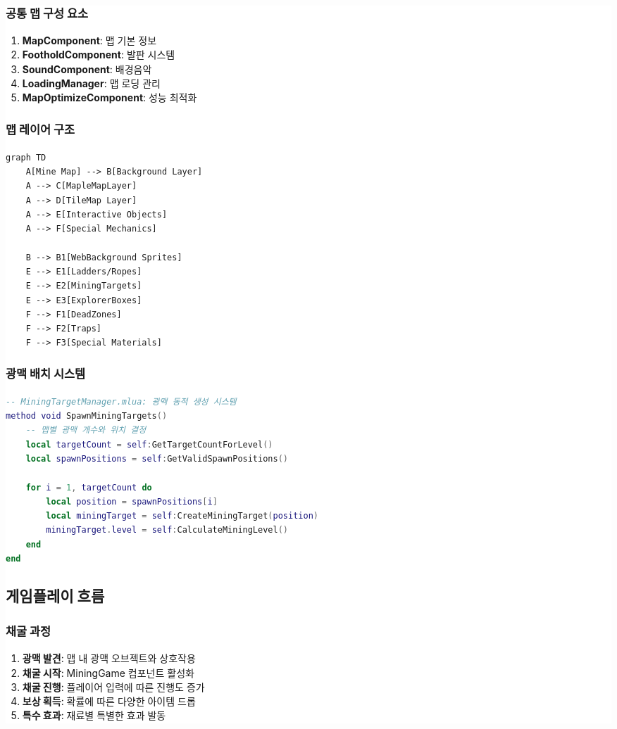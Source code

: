 ### 공통 맵 구성 요소
1. **MapComponent**: 맵 기본 정보
2. **FootholdComponent**: 발판 시스템
3. **SoundComponent**: 배경음악
4. **LoadingManager**: 맵 로딩 관리
5. **MapOptimizeComponent**: 성능 최적화

### 맵 레이어 구조
```mermaid
graph TD
    A[Mine Map] --> B[Background Layer]
    A --> C[MapleMapLayer]
    A --> D[TileMap Layer]
    A --> E[Interactive Objects]
    A --> F[Special Mechanics]
    
    B --> B1[WebBackground Sprites]
    E --> E1[Ladders/Ropes]
    E --> E2[MiningTargets]
    E --> E3[ExplorerBoxes]
    F --> F1[DeadZones]
    F --> F2[Traps]
    F --> F3[Special Materials]
```

### 광맥 배치 시스템
```lua
-- MiningTargetManager.mlua: 광맥 동적 생성 시스템
method void SpawnMiningTargets()
    -- 맵별 광맥 개수와 위치 결정
    local targetCount = self:GetTargetCountForLevel()
    local spawnPositions = self:GetValidSpawnPositions()
    
    for i = 1, targetCount do
        local position = spawnPositions[i]
        local miningTarget = self:CreateMiningTarget(position)
        miningTarget.level = self:CalculateMiningLevel()
    end
end
```

## 게임플레이 흐름

### 채굴 과정
1. **광맥 발견**: 맵 내 광맥 오브젝트와 상호작용
2. **채굴 시작**: MiningGame 컴포넌트 활성화
3. **채굴 진행**: 플레이어 입력에 따른 진행도 증가
4. **보상 획득**: 확률에 따른 다양한 아이템 드롭
5. **특수 효과**: 재료별 특별한 효과 발동
